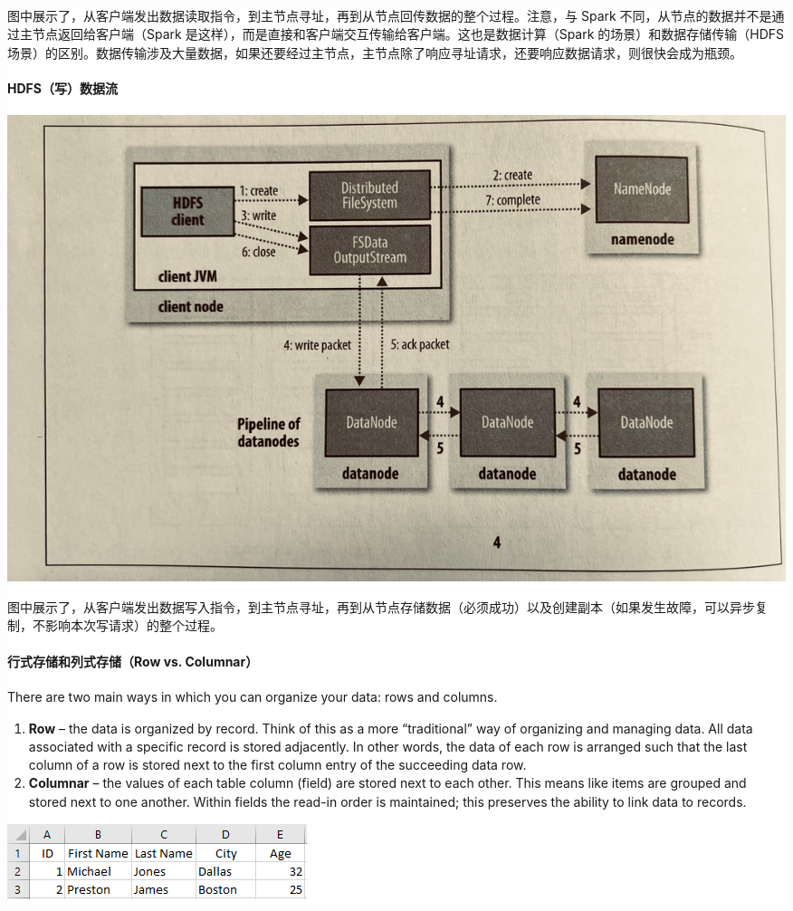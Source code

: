 图中展示了，从客户端发出数据读取指令，到主节点寻址，再到从节点回传数据的整个过程。注意，与 Spark 不同，从节点的数据并不是通过主节点返回给客户端（Spark 是这样），而是直接和客户端交互传输给客户端。这也是数据计算（Spark 的场景）和数据存储传输（HDFS 场景）的区别。数据传输涉及大量数据，如果还要经过主节点，主节点除了响应寻址请求，还要响应数据请求，则很快会成为瓶颈。

#### HDFS（写）数据流

![](hdfs-write-dataflow-overview.jpg)

图中展示了，从客户端发出数据写入指令，到主节点寻址，再到从节点存储数据（必须成功）以及创建副本（如果发生故障，可以异步复制，不影响本次写请求）的整个过程。

#### 行式存储和列式存储（Row vs. Columnar）

There are two main ways in which you can organize your data: rows and columns.

1. **Row** – the data is organized by record. Think of this as a more “traditional” way of organizing and managing data. All data associated with a specific record is stored adjacently. In other words, the data of each row is arranged such that the last column of a row is stored next to the first column entry of the succeeding data row. 
2. **Columnar** – the values of each table column (field) are stored next to each other. This means like items are grouped and stored next to one another. Within fields the read-in order is maintained; this preserves the ability to link data to records.

![](row-format-michael-preston.png)
